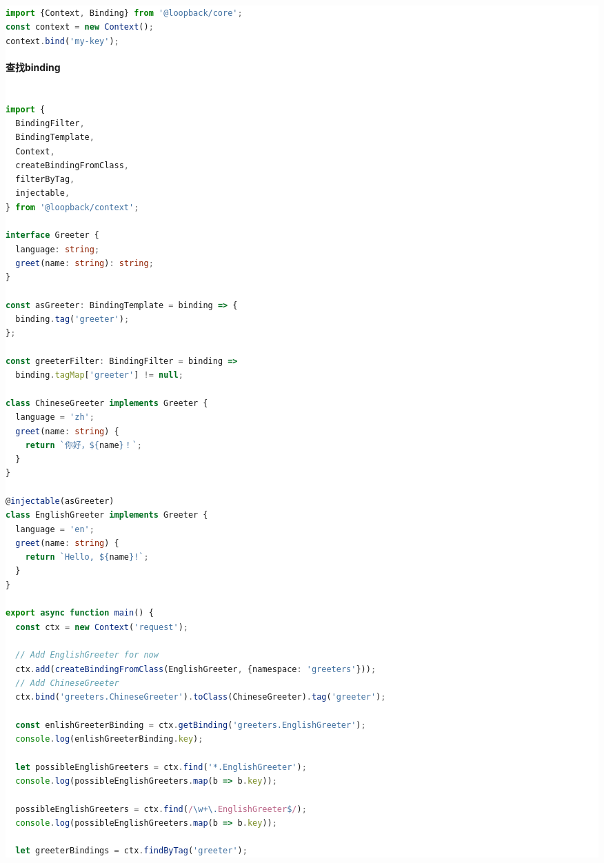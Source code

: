   ```typescript
  import {Context, Binding} from '@loopback/core';
  const context = new Context();
  context.bind('my-key');
  ```


#### 查找binding

``` typescript

import {
  BindingFilter,
  BindingTemplate,
  Context,
  createBindingFromClass,
  filterByTag,
  injectable,
} from '@loopback/context';

interface Greeter {
  language: string;
  greet(name: string): string;
}

const asGreeter: BindingTemplate = binding => {
  binding.tag('greeter');
};

const greeterFilter: BindingFilter = binding =>
  binding.tagMap['greeter'] != null;

class ChineseGreeter implements Greeter {
  language = 'zh';
  greet(name: string) {
    return `你好，${name}！`;
  }
}

@injectable(asGreeter)
class EnglishGreeter implements Greeter {
  language = 'en';
  greet(name: string) {
    return `Hello, ${name}!`;
  }
}

export async function main() {
  const ctx = new Context('request');

  // Add EnglishGreeter for now
  ctx.add(createBindingFromClass(EnglishGreeter, {namespace: 'greeters'}));   
  // Add ChineseGreeter
  ctx.bind('greeters.ChineseGreeter').toClass(ChineseGreeter).tag('greeter');

  const enlishGreeterBinding = ctx.getBinding('greeters.EnglishGreeter');
  console.log(enlishGreeterBinding.key);

  let possibleEnglishGreeters = ctx.find('*.EnglishGreeter');
  console.log(possibleEnglishGreeters.map(b => b.key));

  possibleEnglishGreeters = ctx.find(/\w+\.EnglishGreeter$/);
  console.log(possibleEnglishGreeters.map(b => b.key));

  let greeterBindings = ctx.findByTag('greeter');
```